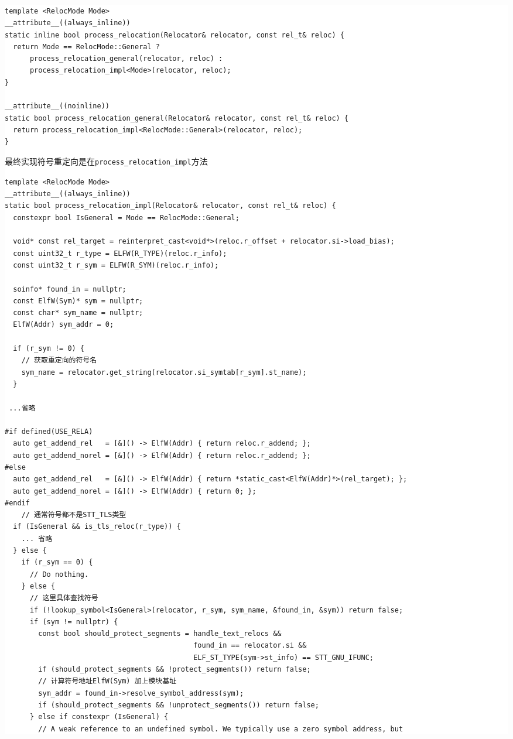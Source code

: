 ```
template <RelocMode Mode>
__attribute__((always_inline))
static inline bool process_relocation(Relocator& relocator, const rel_t& reloc) {
  return Mode == RelocMode::General ?
      process_relocation_general(relocator, reloc) :
      process_relocation_impl<Mode>(relocator, reloc);
}

__attribute__((noinline))
static bool process_relocation_general(Relocator& relocator, const rel_t& reloc) {
  return process_relocation_impl<RelocMode::General>(relocator, reloc);
}
```

最终实现符号重定向是在`process_relocation_impl`方法

```
template <RelocMode Mode>
__attribute__((always_inline))
static bool process_relocation_impl(Relocator& relocator, const rel_t& reloc) {
  constexpr bool IsGeneral = Mode == RelocMode::General;

  void* const rel_target = reinterpret_cast<void*>(reloc.r_offset + relocator.si->load_bias);
  const uint32_t r_type = ELFW(R_TYPE)(reloc.r_info);
  const uint32_t r_sym = ELFW(R_SYM)(reloc.r_info);

  soinfo* found_in = nullptr;
  const ElfW(Sym)* sym = nullptr;
  const char* sym_name = nullptr;
  ElfW(Addr) sym_addr = 0;

  if (r_sym != 0) {
    // 获取重定向的符号名
    sym_name = relocator.get_string(relocator.si_symtab[r_sym].st_name);
  }

 ...省略

#if defined(USE_RELA)
  auto get_addend_rel   = [&]() -> ElfW(Addr) { return reloc.r_addend; };
  auto get_addend_norel = [&]() -> ElfW(Addr) { return reloc.r_addend; };
#else
  auto get_addend_rel   = [&]() -> ElfW(Addr) { return *static_cast<ElfW(Addr)*>(rel_target); };
  auto get_addend_norel = [&]() -> ElfW(Addr) { return 0; };
#endif
    // 通常符号都不是STT_TLS类型
  if (IsGeneral && is_tls_reloc(r_type)) {
    ... 省略
  } else {
    if (r_sym == 0) {
      // Do nothing.
    } else {
      // 这里具体查找符号
      if (!lookup_symbol<IsGeneral>(relocator, r_sym, sym_name, &found_in, &sym)) return false;
      if (sym != nullptr) {
        const bool should_protect_segments = handle_text_relocs &&
                                             found_in == relocator.si &&
                                             ELF_ST_TYPE(sym->st_info) == STT_GNU_IFUNC;
        if (should_protect_segments && !protect_segments()) return false;
        // 计算符号地址ElfW(Sym) 加上模块基址
        sym_addr = found_in->resolve_symbol_address(sym);
        if (should_protect_segments && !unprotect_segments()) return false;
      } else if constexpr (IsGeneral) {
        // A weak reference to an undefined symbol. We typically use a zero symbol address, but
```